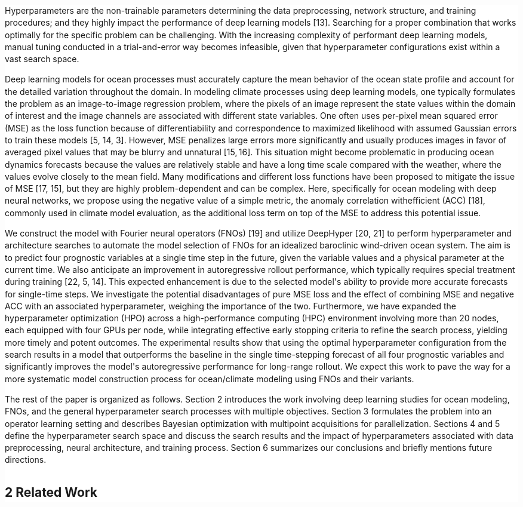 Hyperparameters are the non-trainable parameters determining the data preprocessing, network structure, and training procedures; and they highly impact the performance of deep learning models [13]. Searching for a proper combination that works optimally for the specific problem can be challenging. With the increasing complexity of performant deep learning models, manual tuning conducted in a trial-and-error way becomes infeasible, given that hyperparameter configurations exist within a vast search space.

Deep learning models for ocean processes must accurately capture the mean behavior of the ocean state profile and account for the detailed variation throughout the domain. In modeling climate processes using deep learning models, one typically formulates the problem as an image-to-image regression problem, where the pixels of an image represent the state values within the domain of interest and the image channels are associated with different state variables. One often uses per-pixel mean squared error (MSE) as the loss function because of differentiability and correspondence to maximized likelihood with assumed Gaussian errors to train these models [5, 14, 3]. However, MSE penalizes large errors more significantly and usually produces images in favor of averaged pixel values that may be blurry and unnatural $[15,16]$. This situation might become problematic in producing ocean dynamics forecasts because the values are relatively stable and have a long time scale compared with the weather, where the values evolve closely to the mean field. Many modifications and different loss functions have been proposed to mitigate the issue of MSE [17, 15], but they are highly problem-dependent and can be complex. Here, specifically for ocean modeling with deep neural networks, we propose using the negative value of a simple metric, the anomaly correlation withefficient (ACC) [18], commonly used in climate model evaluation, as the additional loss term on top of the MSE to address this potential issue.

We construct the model with Fourier neural operators (FNOs) [19] and utilize DeepHyper [20, 21] to perform hyperparameter and architecture searches to automate the model selection of FNOs for an idealized baroclinic wind-driven ocean system. The aim is to predict four prognostic variables at a single time step in the future, given the variable values and a physical parameter at the current time. We also anticipate an improvement in autoregressive rollout performance, which typically requires special treatment during training [22, 5, 14]. This expected enhancement is due to the selected model's ability to provide more accurate forecasts for single-time steps. We investigate the potential disadvantages of pure MSE loss and the effect of combining MSE and negative ACC with an associated hyperparameter, weighing the importance of the two. Furthermore, we have expanded the hyperparameter optimization (HPO) across a high-performance computing (HPC) environment involving more than 20 nodes, each equipped with four GPUs per node, while integrating effective early stopping criteria to refine the search process, yielding more timely and potent outcomes. The experimental results show that using the optimal hyperparameter configuration from the search results in a model that outperforms the baseline in the single time-stepping forecast of all four prognostic variables and significantly improves the model's autoregressive performance for long-range rollout. We expect this work to pave the way for a more systematic model construction process for ocean/climate modeling using FNOs and their variants.

The rest of the paper is organized as follows. Section 2 introduces the work involving deep learning studies for ocean modeling, FNOs, and the general hyperparameter search processes with multiple objectives. Section 3 formulates the problem into an operator learning setting and describes Bayesian optimization with multipoint acquisitions for parallelization. Sections 4 and 5 define the hyperparameter search space and discuss the search results and the impact of hyperparameters associated with data preprocessing, neural architecture, and training process. Section 6 summarizes our conclusions and briefly mentions future directions.

## 2 Related Work


[^0]:    ${ }^{*}$ Corresponding Author